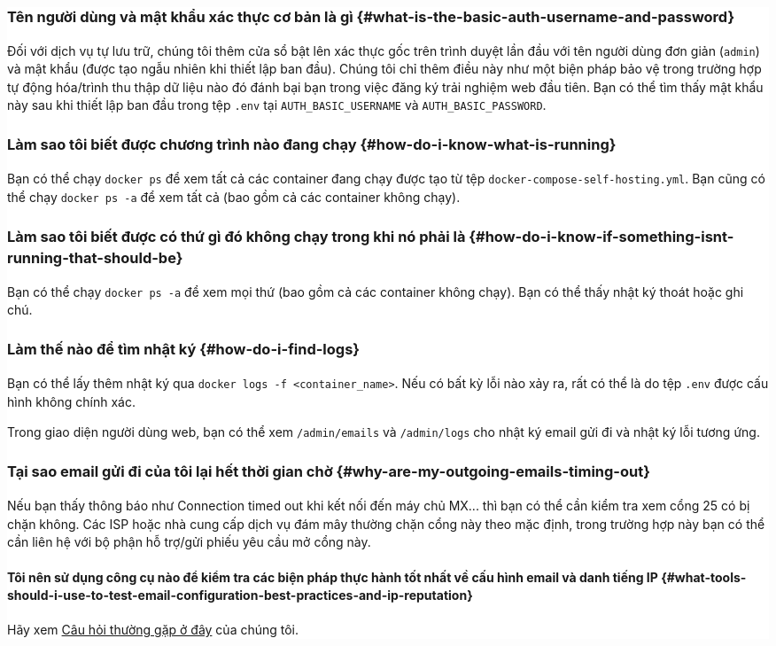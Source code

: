 ### Tên người dùng và mật khẩu xác thực cơ bản là gì {#what-is-the-basic-auth-username-and-password}

Đối với dịch vụ tự lưu trữ, chúng tôi thêm cửa sổ bật lên xác thực gốc trên trình duyệt lần đầu với tên người dùng đơn giản (`admin`) và mật khẩu (được tạo ngẫu nhiên khi thiết lập ban đầu). Chúng tôi chỉ thêm điều này như một biện pháp bảo vệ trong trường hợp tự động hóa/trình thu thập dữ liệu nào đó đánh bại bạn trong việc đăng ký trải nghiệm web đầu tiên. Bạn có thể tìm thấy mật khẩu này sau khi thiết lập ban đầu trong tệp `.env` tại `AUTH_BASIC_USERNAME` và `AUTH_BASIC_PASSWORD`.

### Làm sao tôi biết được chương trình nào đang chạy {#how-do-i-know-what-is-running}

Bạn có thể chạy `docker ps` để xem tất cả các container đang chạy được tạo từ tệp `docker-compose-self-hosting.yml`. Bạn cũng có thể chạy `docker ps -a` để xem tất cả (bao gồm cả các container không chạy).

### Làm sao tôi biết được có thứ gì đó không chạy trong khi nó phải là {#how-do-i-know-if-something-isnt-running-that-should-be}

Bạn có thể chạy `docker ps -a` để xem mọi thứ (bao gồm cả các container không chạy). Bạn có thể thấy nhật ký thoát hoặc ghi chú.

### Làm thế nào để tìm nhật ký {#how-do-i-find-logs}

Bạn có thể lấy thêm nhật ký qua `docker logs -f <container_name>`. Nếu có bất kỳ lỗi nào xảy ra, rất có thể là do tệp `.env` được cấu hình không chính xác.

Trong giao diện người dùng web, bạn có thể xem `/admin/emails` và `/admin/logs` cho nhật ký email gửi đi và nhật ký lỗi tương ứng.

### Tại sao email gửi đi của tôi lại hết thời gian chờ {#why-are-my-outgoing-emails-timing-out}

Nếu bạn thấy thông báo như Connection timed out khi kết nối đến máy chủ MX... thì bạn có thể cần kiểm tra xem cổng 25 có bị chặn không. Các ISP hoặc nhà cung cấp dịch vụ đám mây thường chặn cổng này theo mặc định, trong trường hợp này bạn có thể cần liên hệ với bộ phận hỗ trợ/gửi phiếu yêu cầu mở cổng này.

#### Tôi nên sử dụng công cụ nào để kiểm tra các biện pháp thực hành tốt nhất về cấu hình email và danh tiếng IP {#what-tools-should-i-use-to-test-email-configuration-best-practices-and-ip-reputation}

Hãy xem [Câu hỏi thường gặp ở đây](/faq#why-are-my-emails-landing-in-spam-and-junk-and-how-can-i-check-my-domain-reputation) của chúng tôi.
